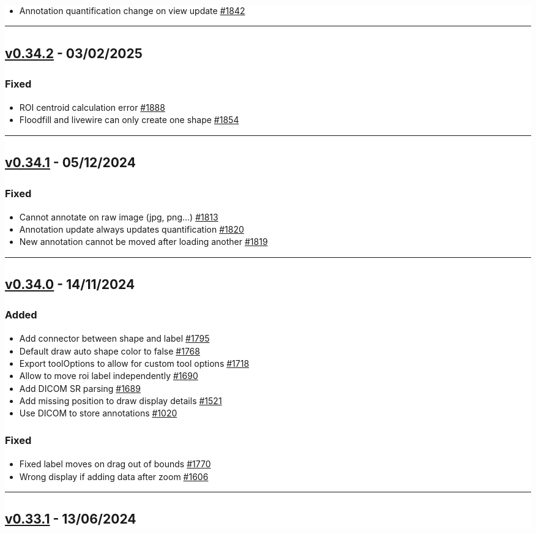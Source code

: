 - Annotation quantification change on view update [#1842](https://github.com/ivmartel/dwv/issues/1842)

---

## [v0.34.2](https://github.com/ivmartel/dwv/releases/tag/v0.34.2) - 03/02/2025

### Fixed

- ROI centroid calculation error [#1888](https://github.com/ivmartel/dwv/issues/1855)
- Floodfill and livewire can only create one shape [#1854](https://github.com/ivmartel/dwv/issues/1854)

---

## [v0.34.1](https://github.com/ivmartel/dwv/releases/tag/v0.34.1) - 05/12/2024

### Fixed

- Cannot annotate on raw image (jpg, png...) [#1813](https://github.com/ivmartel/dwv/issues/1813)
- Annotation update always updates quantification [#1820](https://github.com/ivmartel/dwv/issues/1820)
- New annotation cannot be moved after loading another [#1819](https://github.com/ivmartel/dwv/issues/1819)

---

## [v0.34.0](https://github.com/ivmartel/dwv/releases/tag/v0.34.0) - 14/11/2024

### Added

- Add connector between shape and label [#1795](https://github.com/ivmartel/dwv/issues/1795)
- Default draw auto shape color to false [#1768](https://github.com/ivmartel/dwv/issues/1768)
- Export toolOptions to allow for custom tool options [#1718](https://github.com/ivmartel/dwv/issues/1718)
- Allow to move roi label independently [#1690](https://github.com/ivmartel/dwv/issues/1690)
- Add DICOM SR parsing [#1689](https://github.com/ivmartel/dwv/issues/1689)
- Add missing position to draw display details [#1521](https://github.com/ivmartel/dwv/issues/1521)
- Use DICOM to store annotations [#1020](https://github.com/ivmartel/dwv/issues/1020)

### Fixed

- Fixed label moves on drag out of bounds [#1770](https://github.com/ivmartel/dwv/issues/1770)
- Wrong display if adding data after zoom [#1606](https://github.com/ivmartel/dwv/issues/1606)

---

## [v0.33.1](https://github.com/ivmartel/dwv/releases/tag/v0.33.1) - 13/06/2024
